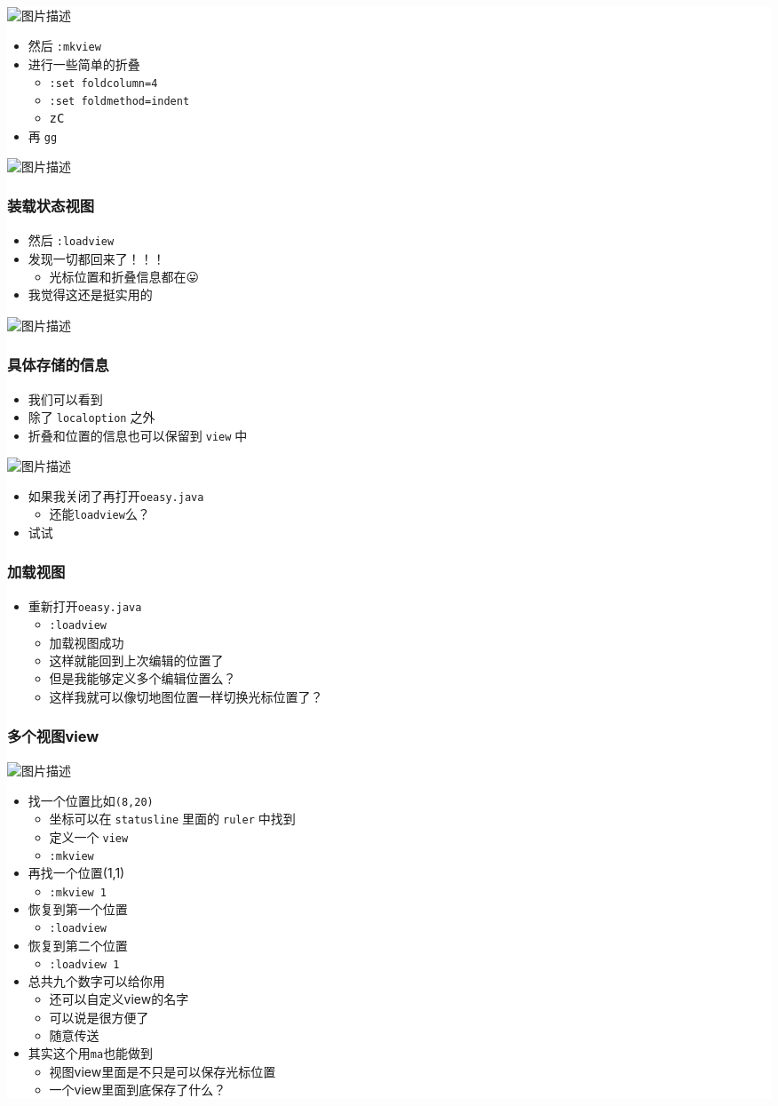 
![图片描述](https://doc.shiyanlou.com/courses/uid1190679-20211219-1639923456116)

- 然后 `:mkview`
- 进行一些简单的折叠
	- `:set foldcolumn=4`
	- `:set foldmethod=indent`
	- <kbd>z</kbd><kbd>C</kbd>
- 再 `gg`

![图片描述](https://doc.shiyanlou.com/courses/uid1190679-20211219-1639923631114)

### 装载状态视图

- 然后 `:loadview`
- 发现一切都回来了！！！
	- 光标位置和折叠信息都在😛
- 我觉得这还是挺实用的


![图片描述](https://doc.shiyanlou.com/courses/uid1190679-20211219-1639923881979)

### 具体存储的信息

- 我们可以看到
- 除了 `localoption` 之外
- 折叠和位置的信息也可以保留到 `view` 中

![图片描述](https://doc.shiyanlou.com/courses/uid1190679-20210724-1627099152315)

- 如果我关闭了再打开`oeasy.java`
	- 还能`loadview`么？
- 试试

### 加载视图
- 重新打开`oeasy.java`
	- `:loadview`
	- 加载视图成功
	- 这样就能回到上次编辑的位置了
	- 但是我能够定义多个编辑位置么？
	- 这样我就可以像切地图位置一样切换光标位置了？

### 多个视图view

![图片描述](https://doc.shiyanlou.com/courses/uid1190679-20210724-1627107364966)

- 找一个位置比如`(8,20)`
	- 坐标可以在 `statusline` 里面的 `ruler` 中找到
	- 定义一个 `view`
	- `:mkview`
- 再找一个位置(1,1)
	- `:mkview 1` 
- 恢复到第一个位置
	- `:loadview`
- 恢复到第二个位置
	- `:loadview 1`
- 总共九个数字可以给你用
	- 还可以自定义view的名字
	- 可以说是很方便了
	- 随意传送
- 其实这个用`ma`也能做到
	- 视图view里面是不只是可以保存光标位置
	- 一个view里面到底保存了什么？
